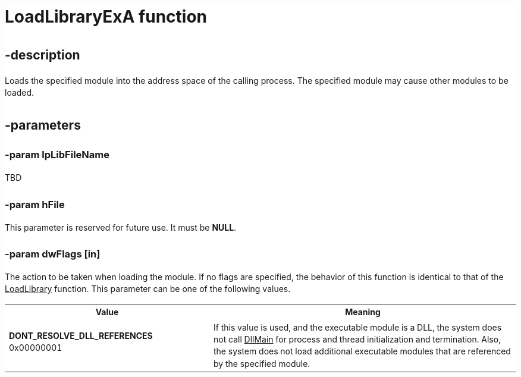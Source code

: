 

# LoadLibraryExA function


## -description


Loads the specified module into the address space of the calling process. The specified 
    module may cause other modules to be loaded.


## -parameters




### -param lpLibFileName

TBD


### -param hFile

This parameter is reserved for future use. It must be <b>NULL</b>.


### -param dwFlags [in]

The action to be taken when loading the module. If no flags are specified, the behavior of this function is 
      identical to that of the <a href="https://msdn.microsoft.com/d936b4dd-058c-48e1-834b-b47ef6d8ef65">LoadLibrary</a> function. This 
      parameter can be one of the following values.

<table>
<tr>
<th>Value</th>
<th>Meaning</th>
</tr>
<tr>
<td width="40%"><a id="DONT_RESOLVE_DLL_REFERENCES"></a><a id="dont_resolve_dll_references"></a><dl>
<dt><b>DONT_RESOLVE_DLL_REFERENCES</b></dt>
<dt>0x00000001</dt>
</dl>
</td>
<td width="60%">
If this value is used, and the executable module is a DLL, the system does not call 
         <a href="https://msdn.microsoft.com/0c3e3083-9297-4626-b2a7-0062d1c2cf9e">DllMain</a> for process and thread initialization and 
         termination. Also, the system does not load additional executable modules that are referenced by the 
         specified module.
